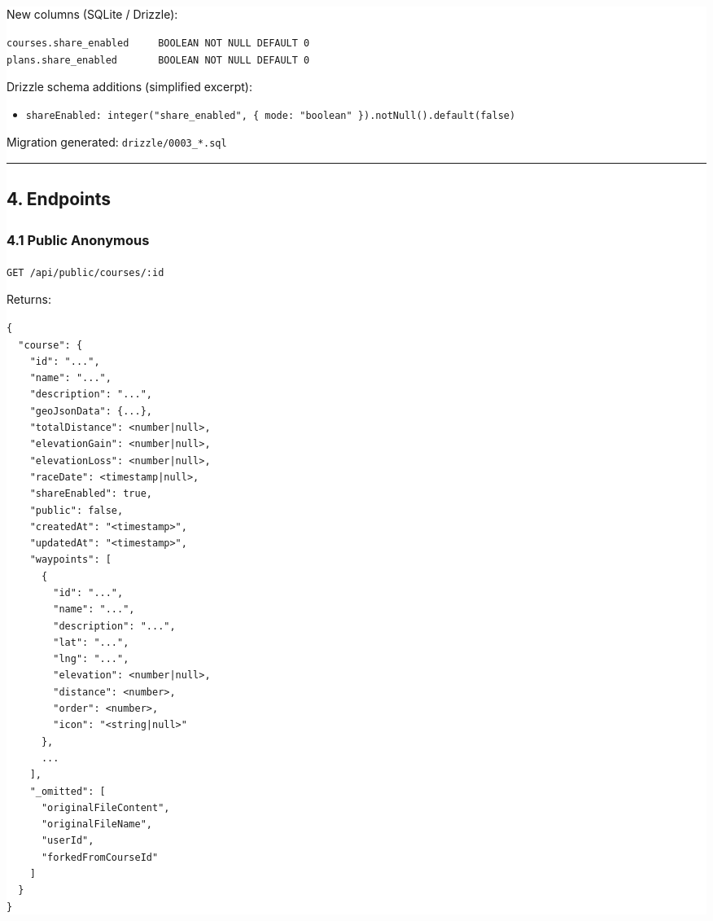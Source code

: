 New columns (SQLite / Drizzle):

```
courses.share_enabled     BOOLEAN NOT NULL DEFAULT 0
plans.share_enabled       BOOLEAN NOT NULL DEFAULT 0
```

Drizzle schema additions (simplified excerpt):
- `shareEnabled: integer("share_enabled", { mode: "boolean" }).notNull().default(false)`

Migration generated: `drizzle/0003_*.sql`

---

## 4. Endpoints

### 4.1 Public Anonymous
`GET /api/public/courses/:id`

Returns:
```
{
  "course": {
    "id": "...",
    "name": "...",
    "description": "...",
    "geoJsonData": {...},
    "totalDistance": <number|null>,
    "elevationGain": <number|null>,
    "elevationLoss": <number|null>,
    "raceDate": <timestamp|null>,
    "shareEnabled": true,
    "public": false,
    "createdAt": "<timestamp>",
    "updatedAt": "<timestamp>",
    "waypoints": [
      {
        "id": "...",
        "name": "...",
        "description": "...",
        "lat": "...",
        "lng": "...",
        "elevation": <number|null>,
        "distance": <number>,
        "order": <number>,
        "icon": "<string|null>"
      },
      ...
    ],
    "_omitted": [
      "originalFileContent",
      "originalFileName",
      "userId",
      "forkedFromCourseId"
    ]
  }
}
```
